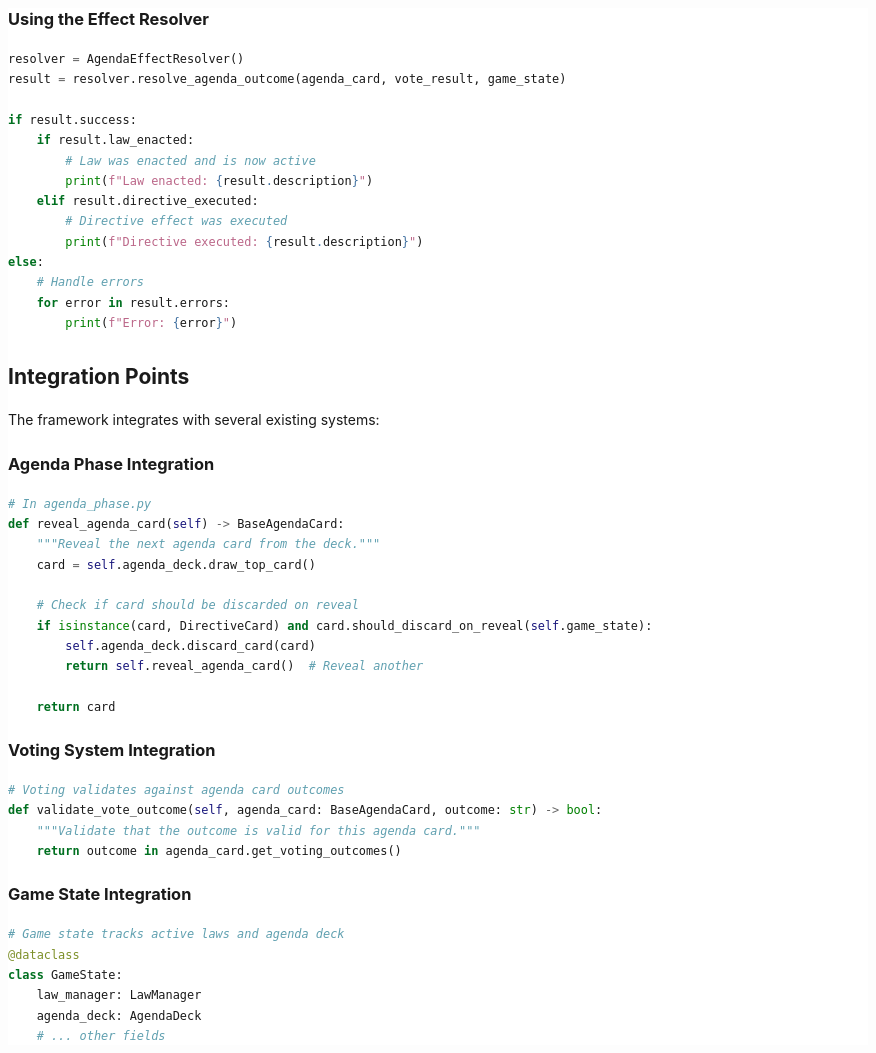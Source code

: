 ### Using the Effect Resolver

```python
resolver = AgendaEffectResolver()
result = resolver.resolve_agenda_outcome(agenda_card, vote_result, game_state)

if result.success:
    if result.law_enacted:
        # Law was enacted and is now active
        print(f"Law enacted: {result.description}")
    elif result.directive_executed:
        # Directive effect was executed
        print(f"Directive executed: {result.description}")
else:
    # Handle errors
    for error in result.errors:
        print(f"Error: {error}")
```

## Integration Points

The framework integrates with several existing systems:

### Agenda Phase Integration

```python
# In agenda_phase.py
def reveal_agenda_card(self) -> BaseAgendaCard:
    """Reveal the next agenda card from the deck."""
    card = self.agenda_deck.draw_top_card()

    # Check if card should be discarded on reveal
    if isinstance(card, DirectiveCard) and card.should_discard_on_reveal(self.game_state):
        self.agenda_deck.discard_card(card)
        return self.reveal_agenda_card()  # Reveal another

    return card
```

### Voting System Integration

```python
# Voting validates against agenda card outcomes
def validate_vote_outcome(self, agenda_card: BaseAgendaCard, outcome: str) -> bool:
    """Validate that the outcome is valid for this agenda card."""
    return outcome in agenda_card.get_voting_outcomes()
```

### Game State Integration

```python
# Game state tracks active laws and agenda deck
@dataclass
class GameState:
    law_manager: LawManager
    agenda_deck: AgendaDeck
    # ... other fields
```
